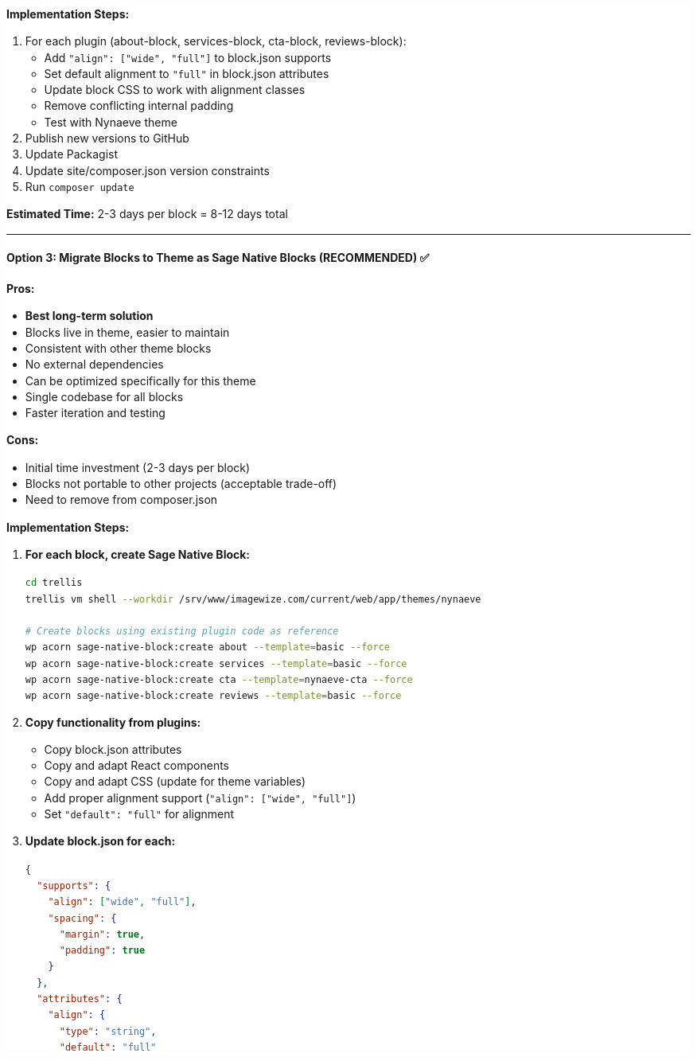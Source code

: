 **Implementation Steps:**
1. For each plugin (about-block, services-block, cta-block, reviews-block):
   - Add `"align": ["wide", "full"]` to block.json supports
   - Set default alignment to `"full"` in block.json attributes
   - Update block CSS to work with alignment classes
   - Remove conflicting internal padding
   - Test with Nynaeve theme
2. Publish new versions to GitHub
3. Update Packagist
4. Update site/composer.json version constraints
5. Run `composer update`

**Estimated Time:** 2-3 days per block = 8-12 days total

---

#### Option 3: Migrate Blocks to Theme as Sage Native Blocks (RECOMMENDED) ✅

**Pros:**
- **Best long-term solution**
- Blocks live in theme, easier to maintain
- Consistent with other theme blocks
- No external dependencies
- Can be optimized specifically for this theme
- Single codebase for all blocks
- Faster iteration and testing

**Cons:**
- Initial time investment (2-3 days per block)
- Blocks not portable to other projects (acceptable trade-off)
- Need to remove from composer.json

**Implementation Steps:**

1. **For each block, create Sage Native Block:**
   ```bash
   cd trellis
   trellis vm shell --workdir /srv/www/imagewize.com/current/web/app/themes/nynaeve

   # Create blocks using existing plugin code as reference
   wp acorn sage-native-block:create about --template=basic --force
   wp acorn sage-native-block:create services --template=basic --force
   wp acorn sage-native-block:create cta --template=nynaeve-cta --force
   wp acorn sage-native-block:create reviews --template=basic --force
   ```

2. **Copy functionality from plugins:**
   - Copy block.json attributes
   - Copy and adapt React components
   - Copy and adapt CSS (update for theme variables)
   - Add proper alignment support (`"align": ["wide", "full"]`)
   - Set `"default": "full"` for alignment

3. **Update block.json for each:**
   ```json
   {
     "supports": {
       "align": ["wide", "full"],
       "spacing": {
         "margin": true,
         "padding": true
       }
     },
     "attributes": {
       "align": {
         "type": "string",
         "default": "full"
   ```
